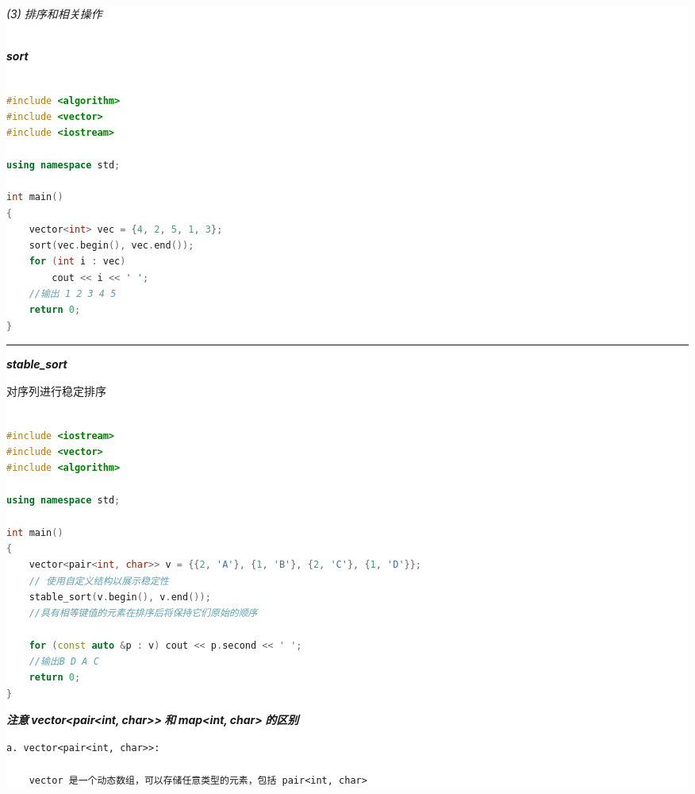 ###### (3) 排序和相关操作

***sort***

```cpp

#include <algorithm>
#include <vector>
#include <iostream>

using namespace std;

int main() 
{
    vector<int> vec = {4, 2, 5, 1, 3};
    sort(vec.begin(), vec.end());
    for (int i : vec) 
        cout << i << ' ';
    //输出 1 2 3 4 5
    return 0;
}
```

---

***stable_sort***

对序列进行稳定排序

```cpp

#include <iostream>
#include <vector>
#include <algorithm>

using namespace std;

int main()
{
    vector<pair<int, char>> v = {{2, 'A'}, {1, 'B'}, {2, 'C'}, {1, 'D'}};
    // 使用自定义结构以展示稳定性
    stable_sort(v.begin(), v.end());
    //具有相等键值的元素在排序后将保持它们原始的顺序

    for (const auto &p : v) cout << p.second << ' ';
    //输出B D A C 
    return 0;
}
```

***注意 vector<pair<int, char>> 和 map<int, char> 的区别***

    a. vector<pair<int, char>>:

        vector 是一个动态数组，可以存储任意类型的元素，包括 pair<int, char>
